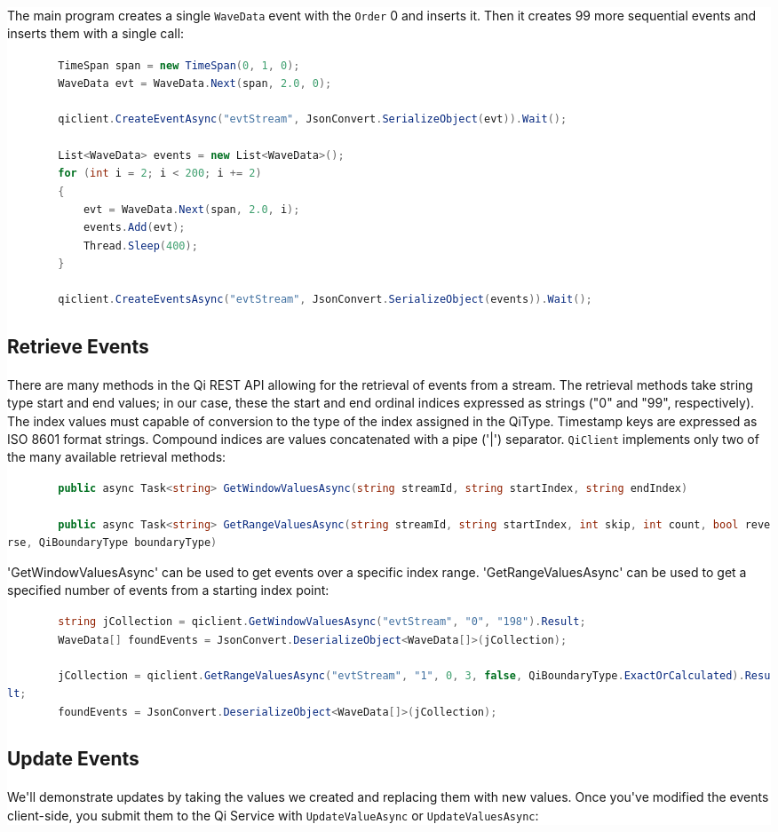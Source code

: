 The main program creates a single `WaveData` event with the `Order` 0 and inserts it.  Then it creates 99 more sequential events and inserts them with a single call:

```c#
		TimeSpan span = new TimeSpan(0, 1, 0);
		WaveData evt = WaveData.Next(span, 2.0, 0);

		qiclient.CreateEventAsync("evtStream", JsonConvert.SerializeObject(evt)).Wait();

		List<WaveData> events = new List<WaveData>();
		for (int i = 2; i < 200; i += 2)
		{
			evt = WaveData.Next(span, 2.0, i);
			events.Add(evt);
			Thread.Sleep(400);
		}

		qiclient.CreateEventsAsync("evtStream", JsonConvert.SerializeObject(events)).Wait();
```

## Retrieve Events

There are many methods in the Qi REST API allowing for the retrieval of events from a stream.  The retrieval methods take string type start and end values; in our case, these the start and end ordinal indices expressed as strings ("0" and "99", respectively).  The index values must capable of conversion to the type of the index assigned in the QiType.  Timestamp keys are expressed as ISO 8601 format strings. Compound indices are values concatenated with a pipe ('|') separator.  `QiClient` implements only two of the many available retrieval methods:

```c#
		public async Task<string> GetWindowValuesAsync(string streamId, string startIndex, string endIndex)
  
		public async Task<string> GetRangeValuesAsync(string streamId, string startIndex, int skip, int count, bool reverse, QiBoundaryType boundaryType)
```

'GetWindowValuesAsync' can be used to get events over a specific index range.  'GetRangeValuesAsync' can be used to get a specified number of events from a starting index point:

```c#
		string jCollection = qiclient.GetWindowValuesAsync("evtStream", "0", "198").Result;
		WaveData[] foundEvents = JsonConvert.DeserializeObject<WaveData[]>(jCollection);
		
		jCollection = qiclient.GetRangeValuesAsync("evtStream", "1", 0, 3, false, QiBoundaryType.ExactOrCalculated).Result;
		foundEvents = JsonConvert.DeserializeObject<WaveData[]>(jCollection);
```

## Update Events

We'll demonstrate updates by taking the values we created and replacing them with new values.  Once you've modified the events client-side, you submit them to the Qi Service with `UpdateValueAsync` or `UpdateValuesAsync`:
